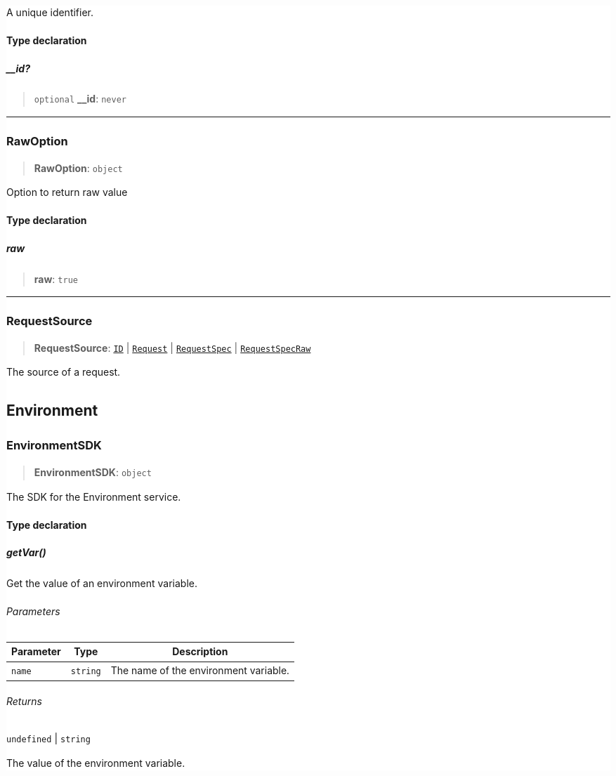 A unique identifier.

#### Type declaration

##### \_\_id?

> `optional` **\_\_id**: `never`

***

### RawOption

> **RawOption**: `object`

Option to return raw value

#### Type declaration

##### raw

> **raw**: `true`

***

### RequestSource

> **RequestSource**: [`ID`](index.md#id) \| [`Request`](index.md#request-2) \| [`RequestSpec`](index.md#requestspec) \| [`RequestSpecRaw`](index.md#requestspecraw)

The source of a request.

## Environment

### EnvironmentSDK

> **EnvironmentSDK**: `object`

The SDK for the Environment service.

#### Type declaration

##### getVar()

Get the value of an environment variable.

###### Parameters

| Parameter | Type | Description |
| ------ | ------ | ------ |
| `name` | `string` | The name of the environment variable. |

###### Returns

`undefined` \| `string`

The value of the environment variable.

